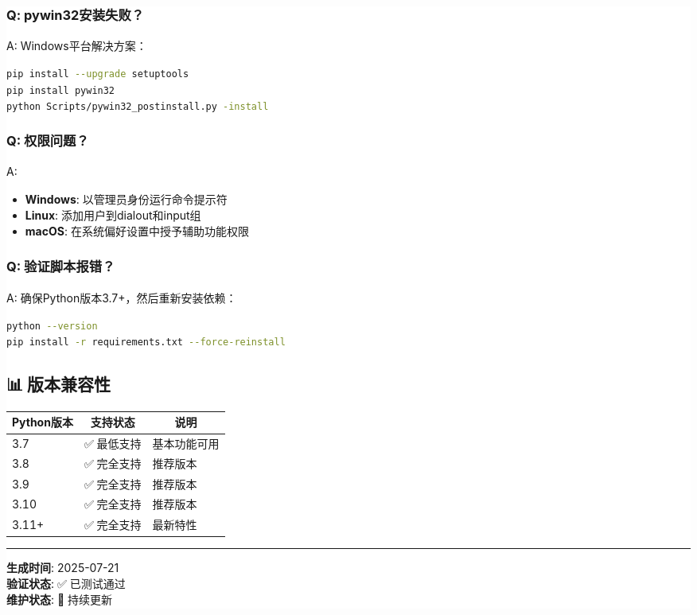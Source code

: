 ### Q: pywin32安装失败？
A: Windows平台解决方案：
```bash
pip install --upgrade setuptools
pip install pywin32
python Scripts/pywin32_postinstall.py -install
```

### Q: 权限问题？
A: 
- **Windows**: 以管理员身份运行命令提示符
- **Linux**: 添加用户到dialout和input组
- **macOS**: 在系统偏好设置中授予辅助功能权限

### Q: 验证脚本报错？
A: 确保Python版本3.7+，然后重新安装依赖：
```bash
python --version
pip install -r requirements.txt --force-reinstall
```

## 📊 版本兼容性

| Python版本 | 支持状态 | 说明 |
|------------|----------|------|
| 3.7 | ✅ 最低支持 | 基本功能可用 |
| 3.8 | ✅ 完全支持 | 推荐版本 |
| 3.9 | ✅ 完全支持 | 推荐版本 |
| 3.10 | ✅ 完全支持 | 推荐版本 |
| 3.11+ | ✅ 完全支持 | 最新特性 |

---

**生成时间**: 2025-07-21  
**验证状态**: ✅ 已测试通过  
**维护状态**: 🔄 持续更新
